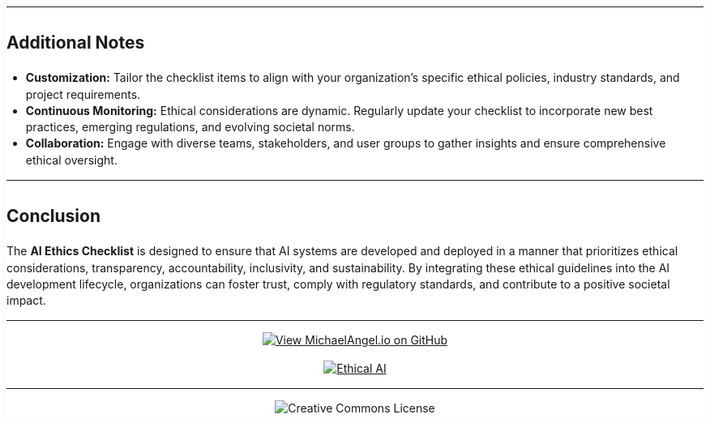 
---

## Additional Notes

- **Customization:** Tailor the checklist items to align with your organization’s specific ethical policies, industry standards, and project requirements.
- **Continuous Monitoring:** Ethical considerations are dynamic. Regularly update your checklist to incorporate new best practices, emerging regulations, and evolving societal norms.
- **Collaboration:** Engage with diverse teams, stakeholders, and user groups to gather insights and ensure comprehensive ethical oversight.

---

## Conclusion

The **AI Ethics Checklist** is designed to ensure that AI systems are developed and deployed in a manner that prioritizes ethical considerations, transparency, accountability, inclusivity, and sustainability. By integrating these ethical guidelines into the AI development lifecycle, organizations can foster trust, comply with regulatory standards, and contribute to a positive societal impact.

<div align="center">

---

[![View MichaelAngel.io on GitHub](https://img.shields.io/badge/GitHub-View%20MichaelAngel.io-blue?logo=github)](https://github.com/M1ck4/MichaelAngel.io)

[![Ethical AI](https://img.shields.io/badge/Ethical%20AI-Priority-orange.svg)](https://github.com/M1ck4/MichaelAngel.io/blob/main/docs/the_codex/AI_Artisians_FAQ.md) 

---

![Creative Commons License](https://img.shields.io/badge/License-CC%20BY--NC--SA%204.0-lightgrey?style=for-the-badge&logo=creative-commons&logoColor=white)
</div>
